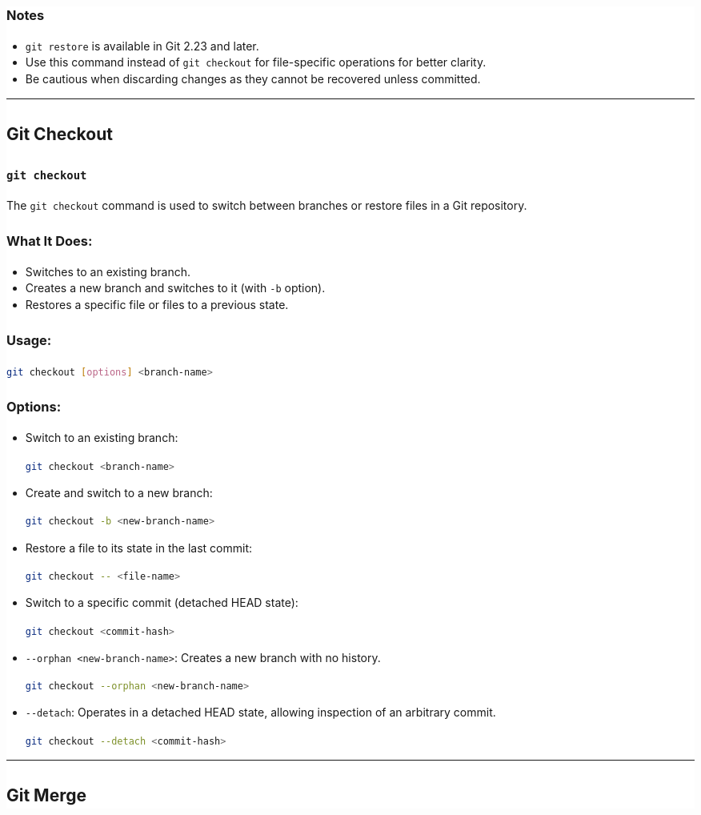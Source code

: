 ### Notes
- `git restore` is available in Git 2.23 and later.
- Use this command instead of `git checkout` for file-specific operations for better clarity.
- Be cautious when discarding changes as they cannot be recovered unless committed.

---

## Git Checkout

### **`git checkout`**
The `git checkout` command is used to switch between branches or restore files in a Git repository.

### **What It Does**:
- Switches to an existing branch.
- Creates a new branch and switches to it (with `-b` option).
- Restores a specific file or files to a previous state.

### **Usage**:
```bash
git checkout [options] <branch-name>
```

### **Options**:
- Switch to an existing branch:
  ```bash
  git checkout <branch-name>
  ```
- Create and switch to a new branch:
  ```bash
  git checkout -b <new-branch-name>
  ```
- Restore a file to its state in the last commit:
  ```bash
  git checkout -- <file-name>
  ```
- Switch to a specific commit (detached HEAD state):
  ```bash
  git checkout <commit-hash>
  ```
- `--orphan <new-branch-name>`: Creates a new branch with no history.
  ```bash
  git checkout --orphan <new-branch-name>
  ```
- `--detach`: Operates in a detached HEAD state, allowing inspection of an arbitrary commit.
  ```bash
  git checkout --detach <commit-hash>
  ```
---

## Git Merge

